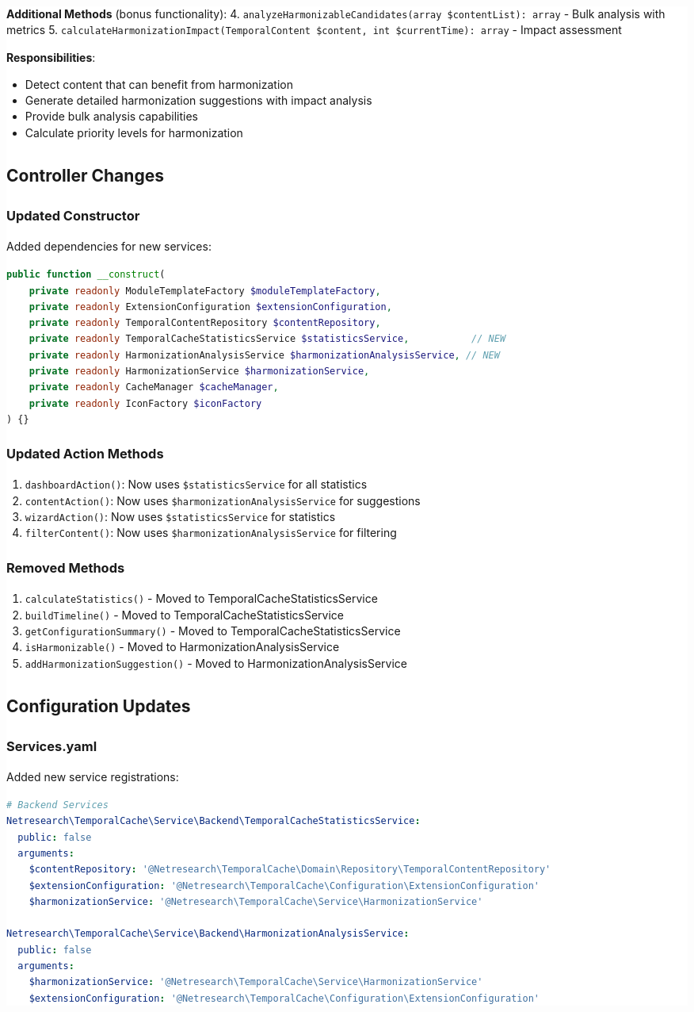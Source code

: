 **Additional Methods** (bonus functionality):
4. `analyzeHarmonizableCandidates(array $contentList): array` - Bulk analysis with metrics
5. `calculateHarmonizationImpact(TemporalContent $content, int $currentTime): array` - Impact assessment

**Responsibilities**:
- Detect content that can benefit from harmonization
- Generate detailed harmonization suggestions with impact analysis
- Provide bulk analysis capabilities
- Calculate priority levels for harmonization

## Controller Changes

### Updated Constructor
Added dependencies for new services:
```php
public function __construct(
    private readonly ModuleTemplateFactory $moduleTemplateFactory,
    private readonly ExtensionConfiguration $extensionConfiguration,
    private readonly TemporalContentRepository $contentRepository,
    private readonly TemporalCacheStatisticsService $statisticsService,           // NEW
    private readonly HarmonizationAnalysisService $harmonizationAnalysisService, // NEW
    private readonly HarmonizationService $harmonizationService,
    private readonly CacheManager $cacheManager,
    private readonly IconFactory $iconFactory
) {}
```

### Updated Action Methods
1. `dashboardAction()`: Now uses `$statisticsService` for all statistics
2. `contentAction()`: Now uses `$harmonizationAnalysisService` for suggestions
3. `wizardAction()`: Now uses `$statisticsService` for statistics
4. `filterContent()`: Now uses `$harmonizationAnalysisService` for filtering

### Removed Methods
1. `calculateStatistics()` - Moved to TemporalCacheStatisticsService
2. `buildTimeline()` - Moved to TemporalCacheStatisticsService
3. `getConfigurationSummary()` - Moved to TemporalCacheStatisticsService
4. `isHarmonizable()` - Moved to HarmonizationAnalysisService
5. `addHarmonizationSuggestion()` - Moved to HarmonizationAnalysisService

## Configuration Updates

### Services.yaml
Added new service registrations:
```yaml
# Backend Services
Netresearch\TemporalCache\Service\Backend\TemporalCacheStatisticsService:
  public: false
  arguments:
    $contentRepository: '@Netresearch\TemporalCache\Domain\Repository\TemporalContentRepository'
    $extensionConfiguration: '@Netresearch\TemporalCache\Configuration\ExtensionConfiguration'
    $harmonizationService: '@Netresearch\TemporalCache\Service\HarmonizationService'

Netresearch\TemporalCache\Service\Backend\HarmonizationAnalysisService:
  public: false
  arguments:
    $harmonizationService: '@Netresearch\TemporalCache\Service\HarmonizationService'
    $extensionConfiguration: '@Netresearch\TemporalCache\Configuration\ExtensionConfiguration'
```
